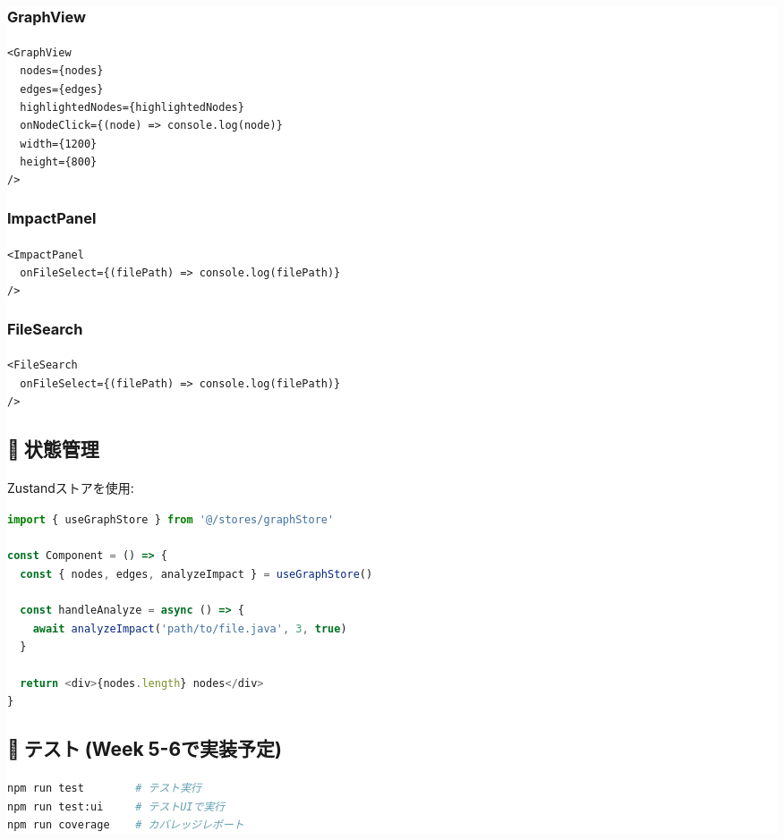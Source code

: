 ### GraphView

```tsx
<GraphView
  nodes={nodes}
  edges={edges}
  highlightedNodes={highlightedNodes}
  onNodeClick={(node) => console.log(node)}
  width={1200}
  height={800}
/>
```

### ImpactPanel

```tsx
<ImpactPanel
  onFileSelect={(filePath) => console.log(filePath)}
/>
```

### FileSearch

```tsx
<FileSearch
  onFileSelect={(filePath) => console.log(filePath)}
/>
```

## 🔄 状態管理

Zustandストアを使用:

```typescript
import { useGraphStore } from '@/stores/graphStore'

const Component = () => {
  const { nodes, edges, analyzeImpact } = useGraphStore()

  const handleAnalyze = async () => {
    await analyzeImpact('path/to/file.java', 3, true)
  }

  return <div>{nodes.length} nodes</div>
}
```

## 🧪 テスト (Week 5-6で実装予定)

```bash
npm run test        # テスト実行
npm run test:ui     # テストUIで実行
npm run coverage    # カバレッジレポート
```
